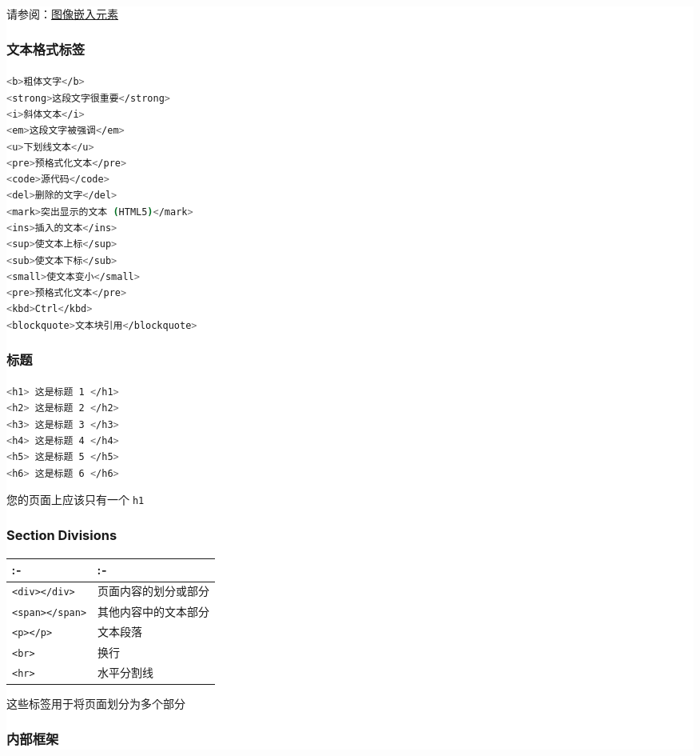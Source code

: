 请参阅：[图像嵌入元素](https://developer.mozilla.org/zh-CN/docs/Web/HTML/Element/img)

### 文本格式标签

```bash
<b>粗体文字</b>
<strong>这段文字很重要</strong>
<i>斜体文本</i>
<em>这段文字被强调</em>
<u>下划线文本</u>
<pre>预格式化文本</pre>
<code>源代码</code>
<del>删除的文字</del>
<mark>突出显示的文本 (HTML5)</mark>
<ins>插入的文本</ins>
<sup>使文本上标</sup>
<sub>使文本下标</sub>
<small>使文本变小</small>
<pre>预格式化文本</pre>
<kbd>Ctrl</kbd>
<blockquote>文本块引用</blockquote>
```

### 标题

```bash
<h1> 这是标题 1 </h1>
<h2> 这是标题 2 </h2>
<h3> 这是标题 3 </h3>
<h4> 这是标题 4 </h4>
<h5> 这是标题 5 </h5>
<h6> 这是标题 6 </h6>
```

您的页面上应该只有一个 `h1`

### Section Divisions

| :-              | :-                   |
| :-------------- | :------------------- |
| `<div></div>`   | 页面内容的划分或部分 |
| `<span></span>` | 其他内容中的文本部分 |
| `<p></p>`       | 文本段落             |
| `<br>`          | 换行                 |
| `<hr>`          | 水平分割线           |

这些标签用于将页面划分为多个部分

### 内部框架
